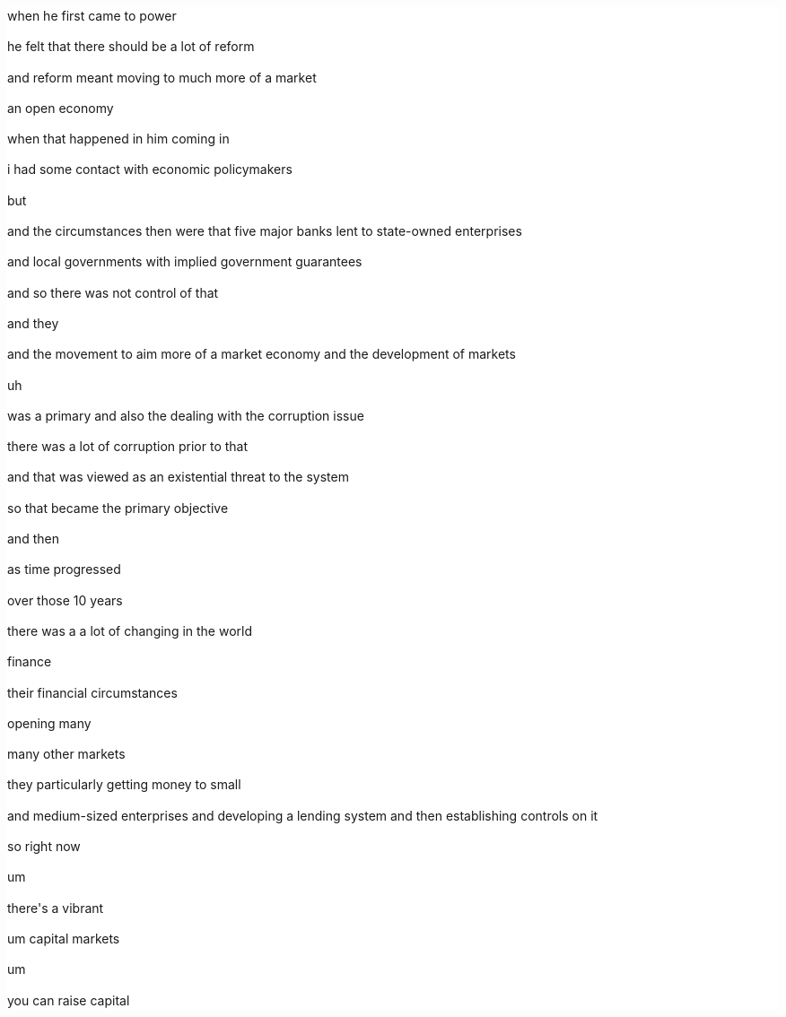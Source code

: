 when he first came to power

he felt that there should be a lot of reform

and reform meant moving to much more of a market

an open economy

when that happened in him coming in

i had some contact with economic policymakers

but

and the circumstances then were that five major banks lent to state-owned enterprises

and local governments with implied government guarantees

and so there was not control of that

and they

and the movement to aim more of a market economy and the development of markets

uh

was a primary and also the dealing with the corruption issue

there was a lot of corruption prior to that

and that was viewed as an existential threat to the system

so that became the primary objective

and then

as time progressed

over those 10 years

there was a a lot of changing in the world

finance

their financial circumstances

opening many

many other markets

they particularly getting money to small

and medium-sized enterprises and developing a lending system and then establishing controls on it

so right now

um

there's a vibrant

um capital markets

um

you can raise capital
